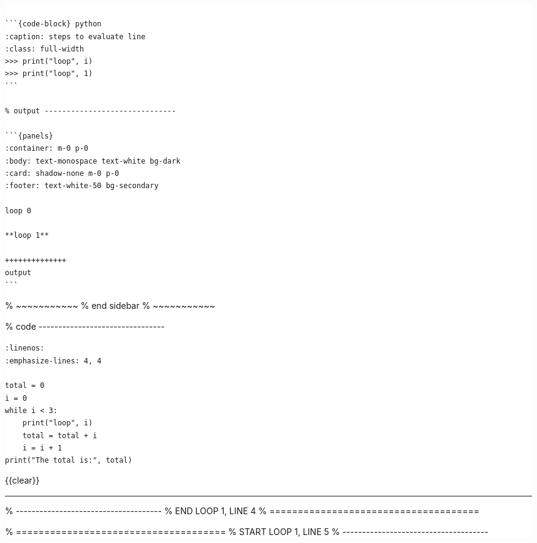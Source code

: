 `````{sidebar} loop 1, line 4

```{code-block} python
:caption: steps to evaluate line
:class: full-width
>>> print("loop", i)
>>> print("loop", 1)
```

% output ------------------------------

```{panels}
:container: m-0 p-0
:body: text-monospace text-white bg-dark
:card: shadow-none m-0 p-0
:footer: text-white-50 bg-secondary

loop 0

**loop 1**

++++++++++++++
output
```

`````

% ~~~~~~~~~~~
% end sidebar
% ~~~~~~~~~~~

% code --------------------------------

```{code-block} python
:linenos:
:emphasize-lines: 4, 4

total = 0
i = 0
while i < 3:
    print("loop", i)
    total = total + i
    i = i + 1
print("The total is:", total)

```

{{clear}}

---

% -------------------------------------
% END LOOP 1, LINE 4
% =====================================

% =====================================
% START LOOP 1, LINE 5
% -------------------------------------
